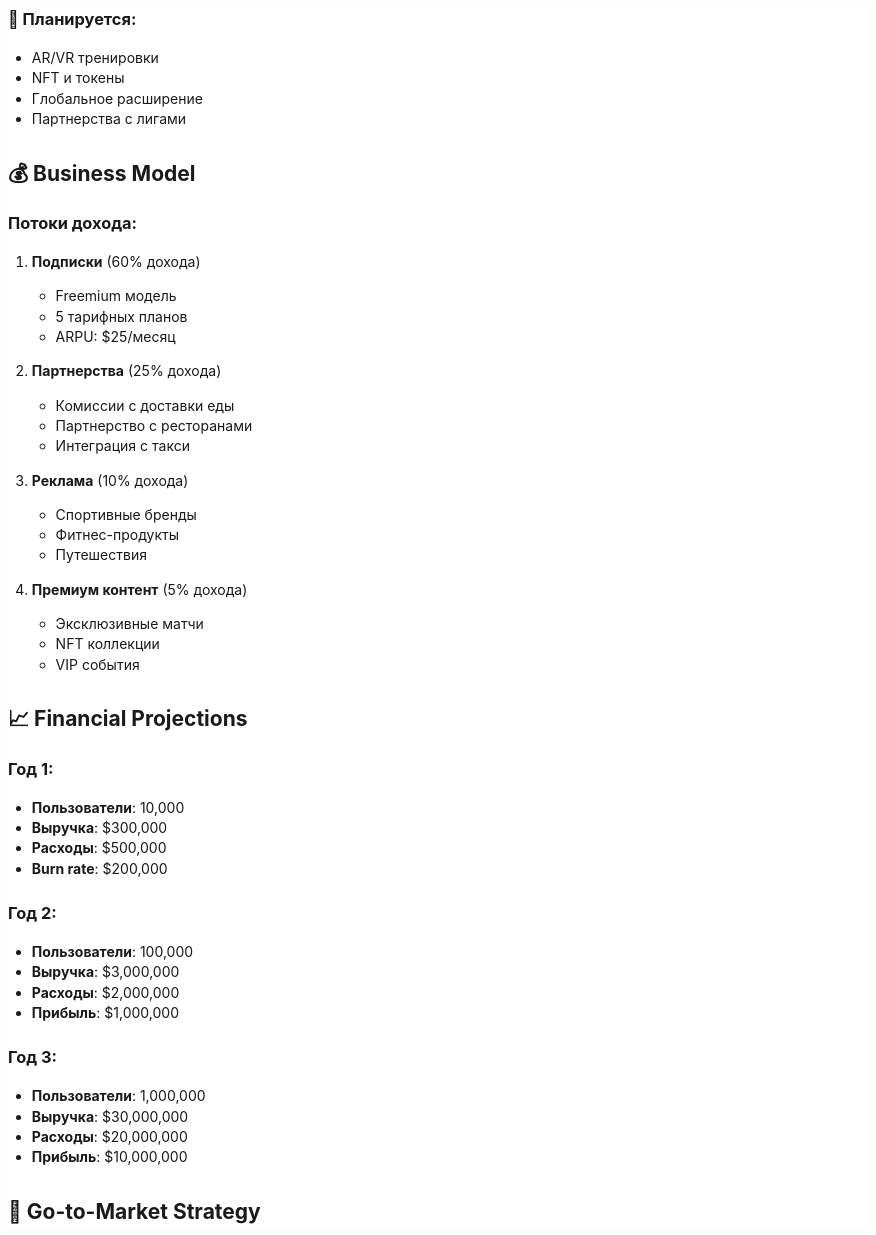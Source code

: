 ### 🎯 Планируется:
- AR/VR тренировки
- NFT и токены
- Глобальное расширение
- Партнерства с лигами

## 💰 Business Model

### Потоки дохода:
1. **Подписки** (60% дохода)
   - Freemium модель
   - 5 тарифных планов
   - ARPU: $25/месяц

2. **Партнерства** (25% дохода)
   - Комиссии с доставки еды
   - Партнерство с ресторанами
   - Интеграция с такси

3. **Реклама** (10% дохода)
   - Спортивные бренды
   - Фитнес-продукты
   - Путешествия

4. **Премиум контент** (5% дохода)
   - Эксклюзивные матчи
   - NFT коллекции
   - VIP события

## 📈 Financial Projections

### Год 1:
- **Пользователи**: 10,000
- **Выручка**: $300,000
- **Расходы**: $500,000
- **Burn rate**: $200,000

### Год 2:
- **Пользователи**: 100,000
- **Выручка**: $3,000,000
- **Расходы**: $2,000,000
- **Прибыль**: $1,000,000

### Год 3:
- **Пользователи**: 1,000,000
- **Выручка**: $30,000,000
- **Расходы**: $20,000,000
- **Прибыль**: $10,000,000

## 🎯 Go-to-Market Strategy
